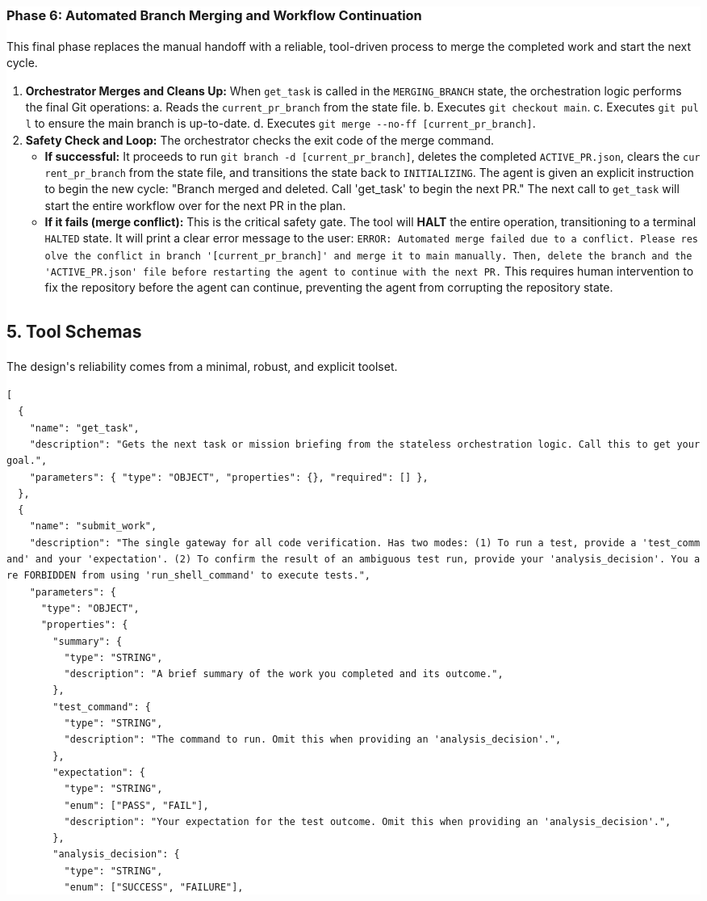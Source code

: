 ### Phase 6: Automated Branch Merging and Workflow Continuation

This final phase replaces the manual handoff with a reliable, tool-driven process to merge the completed work and start the next cycle.

1.  **Orchestrator Merges and Cleans Up:** When `get_task` is called in the `MERGING_BRANCH` state, the orchestration logic performs the final Git operations:
    a. Reads the `current_pr_branch` from the state file.
    b. Executes `git checkout main`.
    c. Executes `git pull` to ensure the main branch is up-to-date.
    d. Executes `git merge --no-ff [current_pr_branch]`.
2.  **Safety Check and Loop:** The orchestrator checks the exit code of the merge command.
    - **If successful:** It proceeds to run `git branch -d [current_pr_branch]`, deletes the completed `ACTIVE_PR.json`, clears the `current_pr_branch` from the state file, and transitions the state back to `INITIALIZING`. The agent is given an explicit instruction to begin the new cycle: "Branch merged and deleted. Call 'get_task' to begin the next PR." The next call to `get_task` will start the entire workflow over for the next PR in the plan.
    - **If it fails (merge conflict):** This is the critical safety gate. The tool will **HALT** the entire operation, transitioning to a terminal `HALTED` state. It will print a clear error message to the user: `ERROR: Automated merge failed due to a conflict. Please resolve the conflict in branch '[current_pr_branch]' and merge it to main manually. Then, delete the branch and the 'ACTIVE_PR.json' file before restarting the agent to continue with the next PR.` This requires human intervention to fix the repository before the agent can continue, preventing the agent from corrupting the repository state.

## 5. Tool Schemas

The design's reliability comes from a minimal, robust, and explicit toolset.

```jsonc
[
  {
    "name": "get_task",
    "description": "Gets the next task or mission briefing from the stateless orchestration logic. Call this to get your goal.",
    "parameters": { "type": "OBJECT", "properties": {}, "required": [] },
  },
  {
    "name": "submit_work",
    "description": "The single gateway for all code verification. Has two modes: (1) To run a test, provide a 'test_command' and your 'expectation'. (2) To confirm the result of an ambiguous test run, provide your 'analysis_decision'. You are FORBIDDEN from using 'run_shell_command' to execute tests.",
    "parameters": {
      "type": "OBJECT",
      "properties": {
        "summary": {
          "type": "STRING",
          "description": "A brief summary of the work you completed and its outcome.",
        },
        "test_command": {
          "type": "STRING",
          "description": "The command to run. Omit this when providing an 'analysis_decision'.",
        },
        "expectation": {
          "type": "STRING",
          "enum": ["PASS", "FAIL"],
          "description": "Your expectation for the test outcome. Omit this when providing an 'analysis_decision'.",
        },
        "analysis_decision": {
          "type": "STRING",
          "enum": ["SUCCESS", "FAILURE"],
```